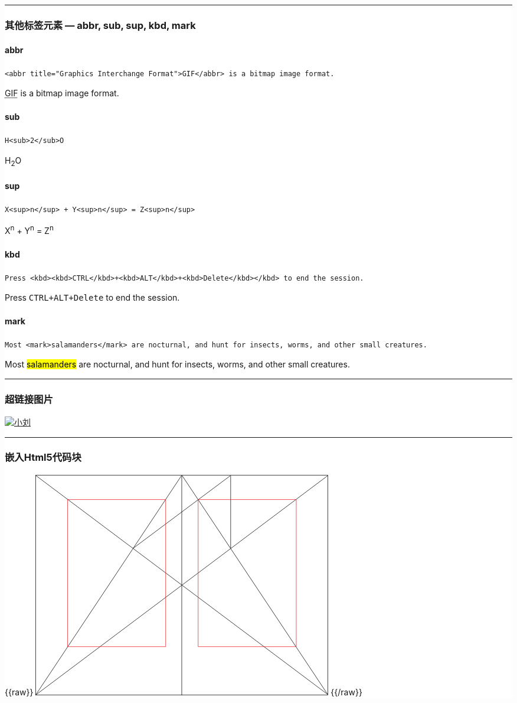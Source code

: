 ***

### 其他标签元素 — abbr, sub, sup, kbd, mark

#### abbr
    <abbr title="Graphics Interchange Format">GIF</abbr> is a bitmap image format.
<abbr title="Graphics Interchange Format">GIF</abbr> is a bitmap image format.

#### sub
    H<sub>2</sub>O
H<sub>2</sub>O

#### sup
    X<sup>n</sup> + Y<sup>n</sup> = Z<sup>n</sup>
X<sup>n</sup> + Y<sup>n</sup> = Z<sup>n</sup>

#### kbd
    Press <kbd><kbd>CTRL</kbd>+<kbd>ALT</kbd>+<kbd>Delete</kbd></kbd> to end the session.
Press <kbd><kbd>CTRL</kbd>+<kbd>ALT</kbd>+<kbd>Delete</kbd></kbd> to end the session.

#### mark
    Most <mark>salamanders</mark> are nocturnal, and hunt for insects, worms, and other small creatures.
Most <mark>salamanders</mark> are nocturnal, and hunt for insects, worms, and other small creatures.

***

### 超链接图片

[![小刘](https://mimao-hugo-blog.netlify.app/img/avatar_hudf0dd1d9cae34683258bdfb374497f7c_46309_300x0_resize_box_3.png)](https://mimao-hugo-blog.netlify.app/img/avatar_hudf0dd1d9cae34683258bdfb374497f7c_46309_300x0_resize_box_3.png)

***

### 嵌入Html5代码块
{{raw}}
<svg class="canon" xmlns="http://www.w3.org/2000/svg" overflow="visible" viewBox="0 0 496 373" height="373" width="496">
  <g fill="none">
    <path stroke="#000" stroke-width=".75" d="M.599 372.348L495.263 1.206M.312.633l494.95 370.853M.312 372.633L247.643.92M248.502.92l246.76 370.566M330.828 123.869V1.134M330.396 1.134L165.104 124.515"></path>
    <path stroke="#ED1C24" stroke-width=".75" d="M275.73 41.616h166.224v249.05H275.73zM54.478 41.616h166.225v249.052H54.478z"></path>
    <path stroke="#000" stroke-width=".75" d="M.479.375h495v372h-495zM247.979.875v372"></path>
    <ellipse cx="498.729" cy="177.625" rx=".75" ry="1.25"></ellipse>
    <ellipse cx="247.229" cy="377.375" rx=".75" ry="1.25"></ellipse>
  </g>
</svg>
{{/raw}}
